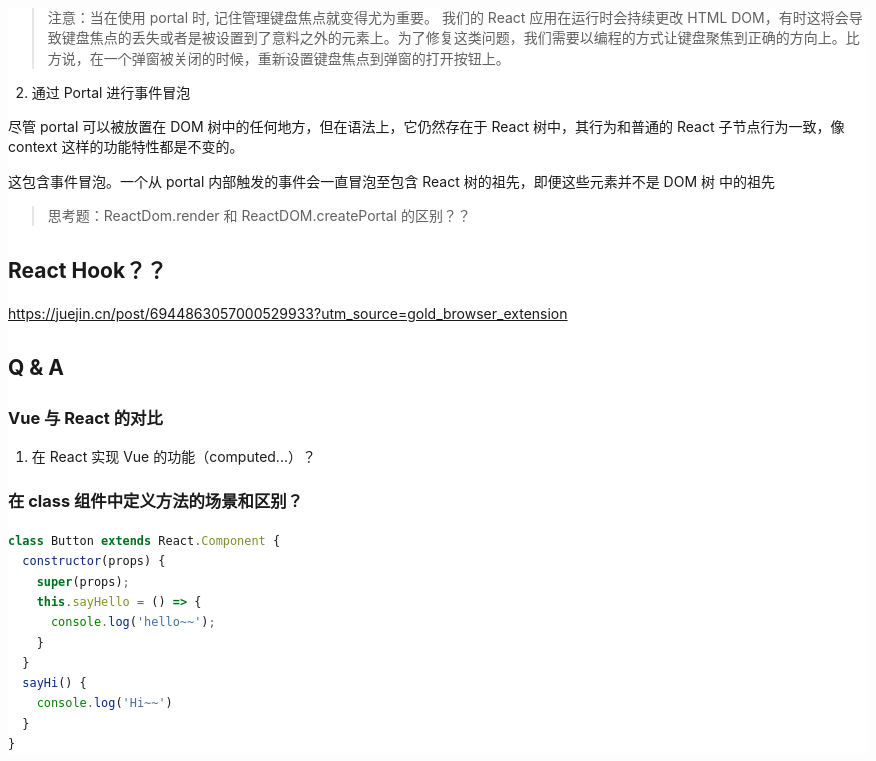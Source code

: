 >注意：当在使用 portal 时, 记住管理键盘焦点就变得尤为重要。
>我们的 React 应用在运行时会持续更改 HTML DOM，有时这将会导致键盘焦点的丢失或者是被设置到了意料之外的元素上。为了修复这类问题，我们需要以编程的方式让键盘聚焦到正确的方向上。比方说，在一个弹窗被关闭的时候，重新设置键盘焦点到弹窗的打开按钮上。

2. 通过 Portal 进行事件冒泡

尽管 portal 可以被放置在 DOM 树中的任何地方，但在语法上，它仍然存在于 React 树中，其行为和普通的 React 子节点行为一致，像 context 这样的功能特性都是不变的。

这包含事件冒泡。一个从 portal 内部触发的事件会一直冒泡至包含 React 树的祖先，即便这些元素并不是 DOM 树 中的祖先


>思考题：ReactDom.render 和 ReactDOM.createPortal 的区别？？

## React Hook？？

https://juejin.cn/post/6944863057000529933?utm_source=gold_browser_extension

## Q & A

### Vue 与 React 的对比

1. 在 React 实现 Vue 的功能（computed...）？


### 在 class 组件中定义方法的场景和区别？

```js
class Button extends React.Component {
  constructor(props) {
    super(props);
    this.sayHello = () => {
      console.log('hello~~');
    }
  }
  sayHi() {
    console.log('Hi~~')
  }
}
```
